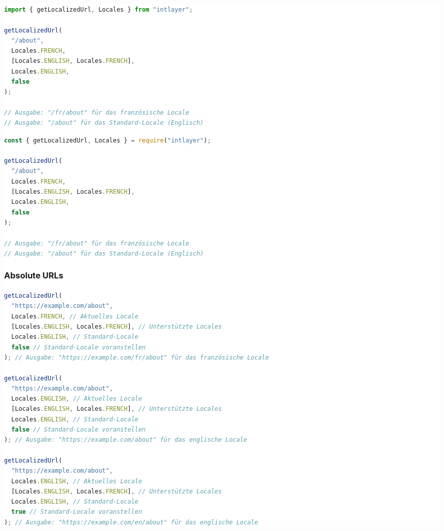 ```javascript codeFormat="esm"
import { getLocalizedUrl, Locales } from "intlayer";

getLocalizedUrl(
  "/about",
  Locales.FRENCH,
  [Locales.ENGLISH, Locales.FRENCH],
  Locales.ENGLISH,
  false
);

// Ausgabe: "/fr/about" für das französische Locale
// Ausgabe: "/about" für das Standard-Locale (Englisch)
```

```javascript codeFormat="commonjs"
const { getLocalizedUrl, Locales } = require("intlayer");

getLocalizedUrl(
  "/about",
  Locales.FRENCH,
  [Locales.ENGLISH, Locales.FRENCH],
  Locales.ENGLISH,
  false
);

// Ausgabe: "/fr/about" für das französische Locale
// Ausgabe: "/about" für das Standard-Locale (Englisch)
```

### Absolute URLs

```typescript
getLocalizedUrl(
  "https://example.com/about",
  Locales.FRENCH, // Aktuelles Locale
  [Locales.ENGLISH, Locales.FRENCH], // Unterstützte Locales
  Locales.ENGLISH, // Standard-Locale
  false // Standard-Locale voranstellen
); // Ausgabe: "https://example.com/fr/about" für das französische Locale

getLocalizedUrl(
  "https://example.com/about",
  Locales.ENGLISH, // Aktuelles Locale
  [Locales.ENGLISH, Locales.FRENCH], // Unterstützte Locales
  Locales.ENGLISH, // Standard-Locale
  false // Standard-Locale voranstellen
); // Ausgabe: "https://example.com/about" für das englische Locale

getLocalizedUrl(
  "https://example.com/about",
  Locales.ENGLISH, // Aktuelles Locale
  [Locales.ENGLISH, Locales.FRENCH], // Unterstützte Locales
  Locales.ENGLISH, // Standard-Locale
  true // Standard-Locale voranstellen
); // Ausgabe: "https://example.com/en/about" für das englische Locale
```
